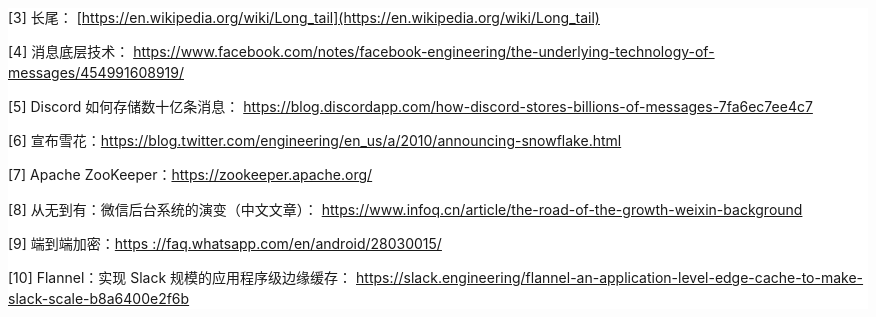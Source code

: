 [3] 长尾： [https://en.wikipedia.org/wiki/Long_tail](https://en.wikipedia.org/wiki/Long_tail)

[4] 消息底层技术：
https://www.facebook.com/notes/facebook-engineering/the-underlying-technology-of-messages/454991608919/

[5] Discord 如何存储数十亿条消息：
https://blog.discordapp.com/how-discord-stores-billions-of-messages-7fa6ec7ee4c7

[6] 宣布雪花：https://blog.twitter.com/engineering/en_us/a/2010/announcing-snowflake.html

[7] Apache ZooKeeper：https://zookeeper.apache.org/

[8] 从无到有：微信后台系统的演变（中文文章）：
https://www.infoq.cn/article/the-road-of-the-growth-weixin-background

[9] 端到端加密：[https ://faq.whatsapp.com/en/android/28030015/](https://faq.whatsapp.com/en/android/28030015/)

[10] Flannel：实现 Slack 规模的应用程序级边缘缓存：
https://slack.engineering/flannel-an-application-level-edge-cache-to-make-slack-scale-b8a6400e2f6b
